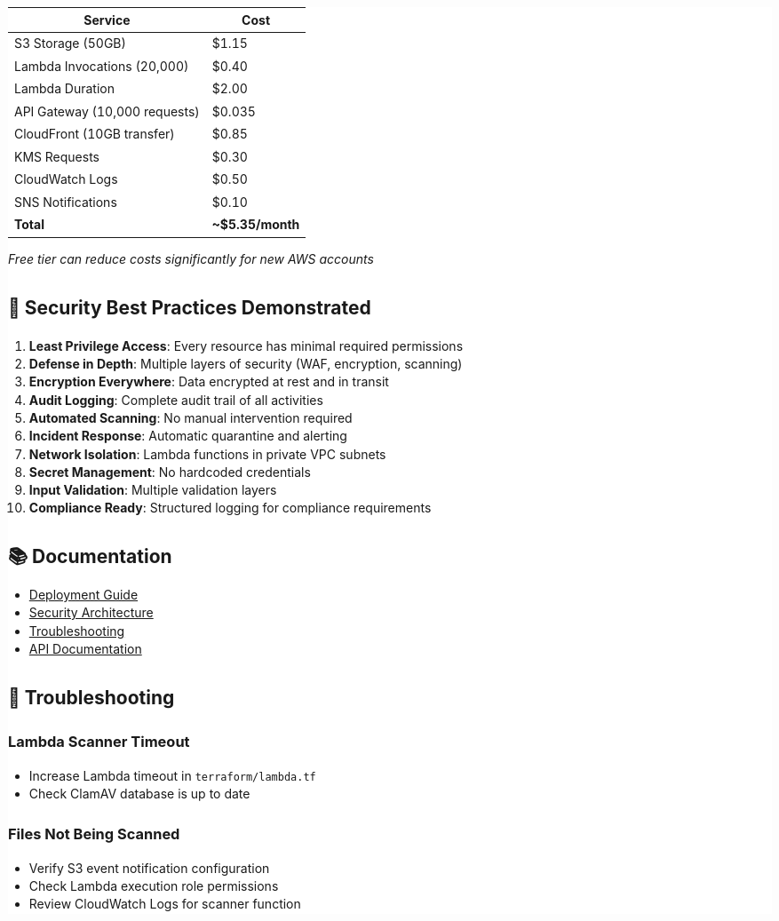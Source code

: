 | Service | Cost |
|---------|------|
| S3 Storage (50GB) | $1.15 |
| Lambda Invocations (20,000) | $0.40 |
| Lambda Duration | $2.00 |
| API Gateway (10,000 requests) | $0.035 |
| CloudFront (10GB transfer) | $0.85 |
| KMS Requests | $0.30 |
| CloudWatch Logs | $0.50 |
| SNS Notifications | $0.10 |
| **Total** | **~$5.35/month** |

*Free tier can reduce costs significantly for new AWS accounts*

## 🔐 Security Best Practices Demonstrated

1. **Least Privilege Access**: Every resource has minimal required permissions
2. **Defense in Depth**: Multiple layers of security (WAF, encryption, scanning)
3. **Encryption Everywhere**: Data encrypted at rest and in transit
4. **Audit Logging**: Complete audit trail of all activities
5. **Automated Scanning**: No manual intervention required
6. **Incident Response**: Automatic quarantine and alerting
7. **Network Isolation**: Lambda functions in private VPC subnets
8. **Secret Management**: No hardcoded credentials
9. **Input Validation**: Multiple validation layers
10. **Compliance Ready**: Structured logging for compliance requirements

## 📚 Documentation

- [Deployment Guide](docs/DEPLOYMENT.md)
- [Security Architecture](docs/SECURITY.md)
- [Troubleshooting](docs/TROUBLESHOOTING.md)
- [API Documentation](docs/API.md)

## 🐛 Troubleshooting

### Lambda Scanner Timeout
- Increase Lambda timeout in `terraform/lambda.tf`
- Check ClamAV database is up to date

### Files Not Being Scanned
- Verify S3 event notification configuration
- Check Lambda execution role permissions
- Review CloudWatch Logs for scanner function
